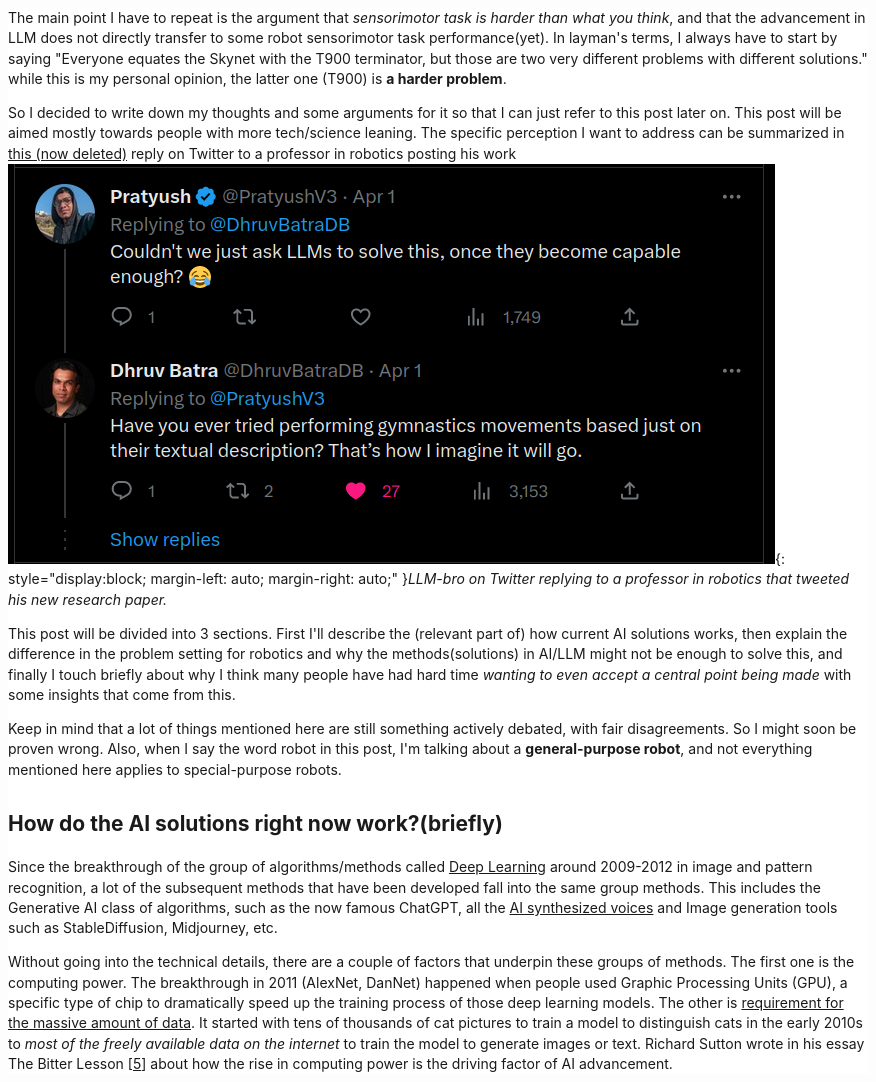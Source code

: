 The main point I have to repeat is the argument that *sensorimotor task is harder than what you think*, and that the advancement in LLM does not directly transfer to some robot sensorimotor task performance(yet). In layman's terms, I always have to start by saying "Everyone equates the Skynet with the T900 terminator, but those are two very different problems with different solutions." while this is my personal opinion, the latter one (T900) is **a harder problem**.

So I decided to write down my thoughts and some arguments for it so that I can just refer to this post later on. This post will be aimed mostly towards people with more tech/science leaning. The specific perception I want to address can be summarized in [this  (now deleted)](https://twitter.com/DhruvBatraDB/status/1641871357020614656) reply on Twitter to a professor in robotics posting his work
![this](/assets/images/twitter_llm_robot.png){: style="display:block; margin-left: auto; margin-right: auto;" }*LLM-bro on Twitter replying to a professor in robotics that tweeted his new research paper.*

This post will be divided into 3 sections. First I'll describe the (relevant part of) how current AI solutions works, then explain the difference in the problem setting for robotics and why the methods(solutions) in AI/LLM might not be enough to solve this, and finally I touch briefly about why I think many people have had hard time *wanting to even accept a central point being made* with some insights that come from this.

Keep in mind that a lot of things mentioned here are still something actively debated, with fair disagreements. So I might soon be proven wrong. Also, when I say the word robot in this post, I'm talking about a **general-purpose robot**, and not everything mentioned here applies to special-purpose robots.

## How do the AI solutions right now work?(briefly)
Since the breakthrough of the group of algorithms/methods called [Deep Learning](https://en.wikipedia.org/wiki/Deep_learning) around 2009-2012 in image and pattern recognition, a lot of the subsequent methods that have been developed fall into the same group methods. This includes the Generative AI class of algorithms, such as the now famous ChatGPT, all the [AI synthesized voices](https://youtu.be/opU_dKXReDQ?si=r1IoK7K6ylEwMh-8) and Image generation tools such as StableDiffusion, Midjourney, etc.

Without going into the technical details, there are a couple of factors that underpin these groups of methods. The first one is the computing power. The breakthrough in 2011 (AlexNet, DanNet) happened when people used Graphic Processing Units (GPU), a specific type of chip to dramatically speed up the training process of those deep learning models. The other is [requirement for the massive amount of data](https://youtu.be/R9OHn5ZF4Uo?si=QPfxNMO6OyPSnke8). It started with tens of thousands of cat pictures to train a model to distinguish cats in the early 2010s to *most of the freely available data on the internet* to train the model to generate images or text. Richard Sutton wrote in his essay The Bitter Lesson \[[5](#references)\] about how the rise in computing power is the driving factor of AI advancement.
